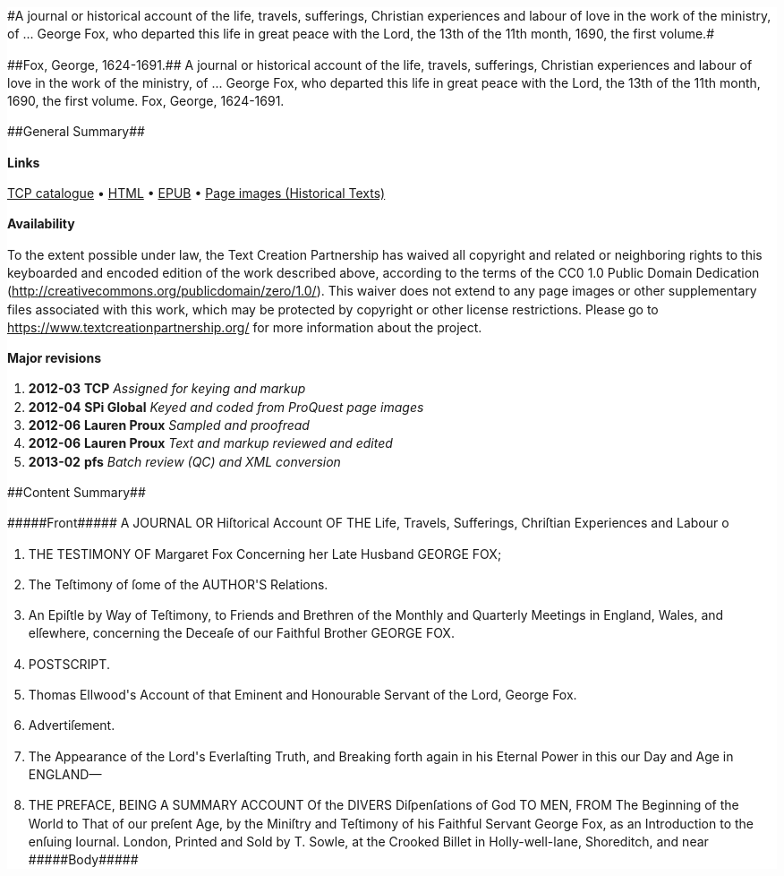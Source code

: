 #A journal or historical account of the life, travels, sufferings, Christian experiences and labour of love in the work of the ministry, of ... George Fox, who departed this life in great peace with the Lord, the 13th of the 11th month, 1690, the first volume.#

##Fox, George, 1624-1691.##
A journal or historical account of the life, travels, sufferings, Christian experiences and labour of love in the work of the ministry, of ... George Fox, who departed this life in great peace with the Lord, the 13th of the 11th month, 1690, the first volume.
Fox, George, 1624-1691.

##General Summary##

**Links**

[TCP catalogue](http://www.ota.ox.ac.uk/tcp/)  • 
[HTML](http://tei.it.ox.ac.uk/tcp/Texts-HTML/free/A40/A40209.html)  • 
[EPUB](http://tei.it.ox.ac.uk/tcp/Texts-EPUB/free/A40/A40209.epub) • 
[Page images (Historical Texts)](https://historicaltexts.jisc.ac.uk/eebo-11951541e)

**Availability**

To the extent possible under law, the Text Creation Partnership has waived all copyright and related or neighboring rights to this keyboarded and encoded edition of the work described above, according to the terms of the CC0 1.0 Public Domain Dedication (http://creativecommons.org/publicdomain/zero/1.0/). This waiver does not extend to any page images or other supplementary files associated with this work, which may be protected by copyright or other license restrictions. Please go to https://www.textcreationpartnership.org/ for more information about the project.

**Major revisions**

1. __2012-03__ __TCP__ *Assigned for keying and markup*
1. __2012-04__ __SPi Global__ *Keyed and coded from ProQuest page images*
1. __2012-06__ __Lauren Proux__ *Sampled and proofread*
1. __2012-06__ __Lauren Proux__ *Text and markup reviewed and edited*
1. __2013-02__ __pfs__ *Batch review (QC) and XML conversion*

##Content Summary##

#####Front#####
A JOURNAL OR Hiſtorical Account OF THE Life, Travels, Sufferings, Chriſtian Experiences and Labour o
1. THE TESTIMONY OF Margaret Fox Concerning her Late Husband GEORGE FOX;

1. The Teſtimony of ſome of the AUTHOR'S Relations.

1. An Epiſtle by Way of Teſtimony, to Friends and Brethren of the Monthly and Quarterly Meetings in England, Wales, and elſewhere, concerning the Deceaſe of our Faithful Brother GEORGE FOX.

1. POSTSCRIPT.

1. Thomas Ellwood's Account of that Eminent and Honourable Servant of the Lord, George Fox.

1. Advertiſement.

1. The Appearance of the Lord's Everlaſting Truth, and Breaking forth again in his Eternal Power in this our Day and Age in ENGLAND—

1. THE PREFACE, BEING A SUMMARY ACCOUNT Of the DIVERS Diſpenſations of God TO MEN, FROM The Beginning of the World to That of our preſent Age, by the Miniſtry and Teſtimony of his Faithful Servant George Fox, as an Introduction to the enſuing Iournal.
London, Printed and Sold by T. Sowle, at the Crooked Billet in Holly-well-lane, Shoreditch, and near
#####Body#####

